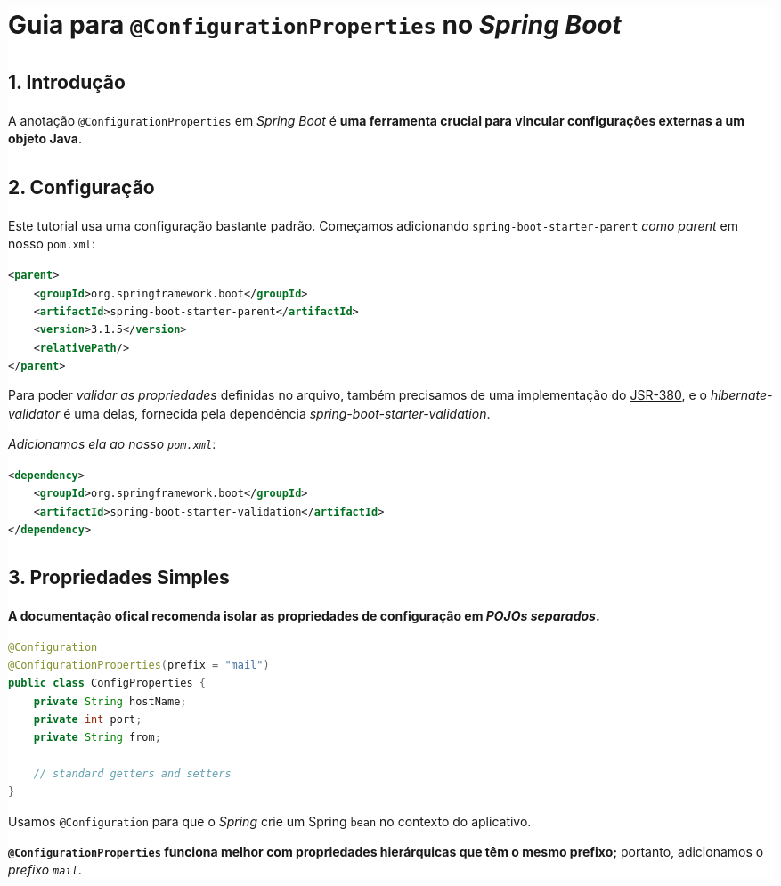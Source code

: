 # Guia para `@ConfigurationProperties` no *Spring Boot*

## 1. Introdução

A anotação `@ConfigurationProperties` em *Spring Boot* é **uma ferramenta crucial para vincular configurações externas a um objeto Java**.

## 2. Configuração

Este tutorial usa uma configuração bastante padrão. Começamos adicionando `spring-boot-starter-parent` *como parent* em nosso `pom.xml`:

```xml
<parent>
    <groupId>org.springframework.boot</groupId>
    <artifactId>spring-boot-starter-parent</artifactId>
    <version>3.1.5</version>
    <relativePath/>
</parent>
```

Para poder *validar as propriedades* definidas no arquivo, também precisamos de uma implementação do [JSR-380](https://beanvalidation.org/2.0-jsr380/), e o *hibernate-validator* é uma delas, fornecida pela dependência *spring-boot-starter-validation*.

*Adicionamos ela ao nosso `pom.xml`*:

```xml
<dependency>
    <groupId>org.springframework.boot</groupId>
    <artifactId>spring-boot-starter-validation</artifactId>
</dependency>
```

## 3. Propriedades Simples

**A documentação ofical recomenda isolar as propriedades de configuração em *POJOs separados*.**

```java
@Configuration
@ConfigurationProperties(prefix = "mail")
public class ConfigProperties {
    private String hostName;
    private int port;
    private String from;

    // standard getters and setters
}
```

Usamos `@Configuration` para que o *Spring* crie um Spring `bean` no contexto do aplicativo.

**`@ConfigurationProperties` funciona melhor com propriedades hierárquicas que têm o mesmo prefixo;** portanto, adicionamos o *prefixo `mail`*.
